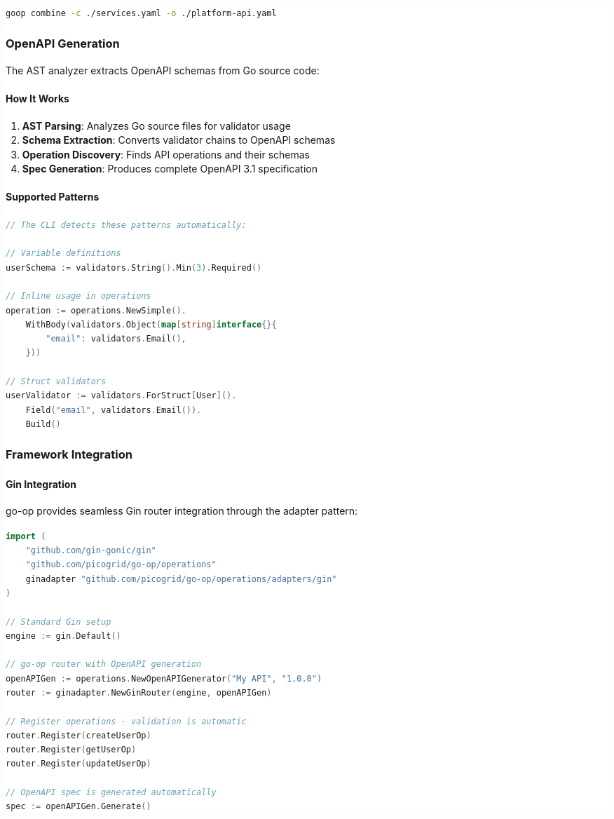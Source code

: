 ```bash
goop combine -c ./services.yaml -o ./platform-api.yaml
```

### OpenAPI Generation

The AST analyzer extracts OpenAPI schemas from Go source code:

#### How It Works
1. **AST Parsing**: Analyzes Go source files for validator usage
2. **Schema Extraction**: Converts validator chains to OpenAPI schemas
3. **Operation Discovery**: Finds API operations and their schemas
4. **Spec Generation**: Produces complete OpenAPI 3.1 specification

#### Supported Patterns
```go
// The CLI detects these patterns automatically:

// Variable definitions
userSchema := validators.String().Min(3).Required()

// Inline usage in operations
operation := operations.NewSimple().
    WithBody(validators.Object(map[string]interface{}{
        "email": validators.Email(),
    }))

// Struct validators
userValidator := validators.ForStruct[User]().
    Field("email", validators.Email()).
    Build()
```

### Framework Integration

#### Gin Integration

go-op provides seamless Gin router integration through the adapter pattern:

```go
import (
    "github.com/gin-gonic/gin"
    "github.com/picogrid/go-op/operations"
    ginadapter "github.com/picogrid/go-op/operations/adapters/gin"
)

// Standard Gin setup
engine := gin.Default()

// go-op router with OpenAPI generation
openAPIGen := operations.NewOpenAPIGenerator("My API", "1.0.0")
router := ginadapter.NewGinRouter(engine, openAPIGen)

// Register operations - validation is automatic
router.Register(createUserOp)
router.Register(getUserOp)
router.Register(updateUserOp)

// OpenAPI spec is generated automatically
spec := openAPIGen.Generate()
```
